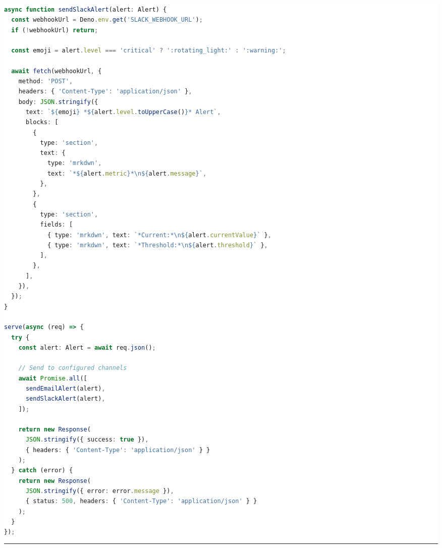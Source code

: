 ```typescript
async function sendSlackAlert(alert: Alert) {
  const webhookUrl = Deno.env.get('SLACK_WEBHOOK_URL');
  if (!webhookUrl) return;

  const emoji = alert.level === 'critical' ? ':rotating_light:' : ':warning:';

  await fetch(webhookUrl, {
    method: 'POST',
    headers: { 'Content-Type': 'application/json' },
    body: JSON.stringify({
      text: `${emoji} *${alert.level.toUpperCase()}* Alert`,
      blocks: [
        {
          type: 'section',
          text: {
            type: 'mrkdwn',
            text: `*${alert.metric}*\n${alert.message}`,
          },
        },
        {
          type: 'section',
          fields: [
            { type: 'mrkdwn', text: `*Current:*\n${alert.currentValue}` },
            { type: 'mrkdwn', text: `*Threshold:*\n${alert.threshold}` },
          ],
        },
      ],
    }),
  });
}

serve(async (req) => {
  try {
    const alert: Alert = await req.json();

    // Send to configured channels
    await Promise.all([
      sendEmailAlert(alert),
      sendSlackAlert(alert),
    ]);

    return new Response(
      JSON.stringify({ success: true }),
      { headers: { 'Content-Type': 'application/json' } }
    );
  } catch (error) {
    return new Response(
      JSON.stringify({ error: error.message }),
      { status: 500, headers: { 'Content-Type': 'application/json' } }
    );
  }
});
```

---